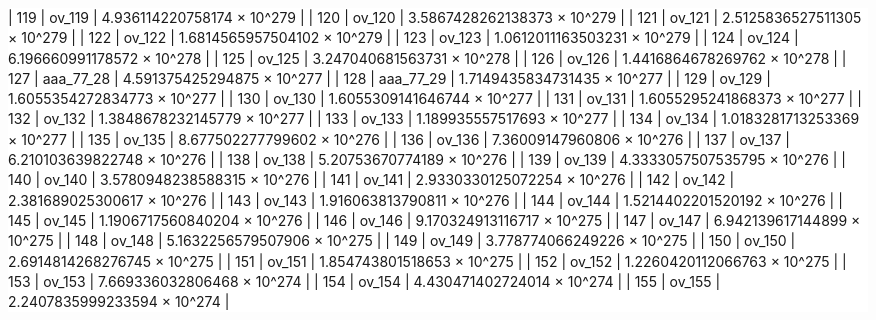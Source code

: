 | 119 | ov_119 | 4.936114220758174 × 10^279 |
| 120 | ov_120 | 3.5867428262138373 × 10^279 |
| 121 | ov_121 | 2.5125836527511305 × 10^279 |
| 122 | ov_122 | 1.6814565957504102 × 10^279 |
| 123 | ov_123 | 1.0612011163503231 × 10^279 |
| 124 | ov_124 | 6.196660991178572 × 10^278 |
| 125 | ov_125 | 3.247040681563731 × 10^278 |
| 126 | ov_126 | 1.4416864678269762 × 10^278 |
| 127 | aaa_77_28 | 4.591375425294875 × 10^277 |
| 128 | aaa_77_29 | 1.7149435834731435 × 10^277 |
| 129 | ov_129 | 1.6055354272834773 × 10^277 |
| 130 | ov_130 | 1.6055309141646744 × 10^277 |
| 131 | ov_131 | 1.6055295241868373 × 10^277 |
| 132 | ov_132 | 1.3848678232145779 × 10^277 |
| 133 | ov_133 | 1.189935557517693 × 10^277 |
| 134 | ov_134 | 1.0183281713253369 × 10^277 |
| 135 | ov_135 | 8.677502277799602 × 10^276 |
| 136 | ov_136 | 7.36009147960806 × 10^276 |
| 137 | ov_137 | 6.210103639822748 × 10^276 |
| 138 | ov_138 | 5.20753670774189 × 10^276 |
| 139 | ov_139 | 4.3333057507535795 × 10^276 |
| 140 | ov_140 | 3.5780948238588315 × 10^276 |
| 141 | ov_141 | 2.9330330125072254 × 10^276 |
| 142 | ov_142 | 2.381689025300617 × 10^276 |
| 143 | ov_143 | 1.916063813790811 × 10^276 |
| 144 | ov_144 | 1.5214402201520192 × 10^276 |
| 145 | ov_145 | 1.1906717560840204 × 10^276 |
| 146 | ov_146 | 9.170324913116717 × 10^275 |
| 147 | ov_147 | 6.942139617144899 × 10^275 |
| 148 | ov_148 | 5.1632256579507906 × 10^275 |
| 149 | ov_149 | 3.778774066249226 × 10^275 |
| 150 | ov_150 | 2.6914814268276745 × 10^275 |
| 151 | ov_151 | 1.854743801518653 × 10^275 |
| 152 | ov_152 | 1.2260420112066763 × 10^275 |
| 153 | ov_153 | 7.669336032806468 × 10^274 |
| 154 | ov_154 | 4.430471402724014 × 10^274 |
| 155 | ov_155 | 2.2407835999233594 × 10^274 |